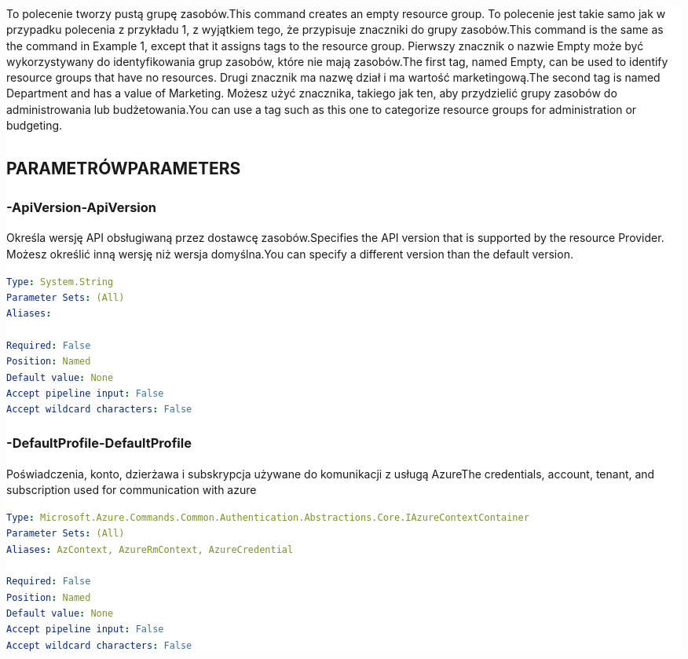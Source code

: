 <span data-ttu-id="1cae2-119">To polecenie tworzy pustą grupę zasobów.</span><span class="sxs-lookup"><span data-stu-id="1cae2-119">This command creates an empty resource group.</span></span> <span data-ttu-id="1cae2-120">To polecenie jest takie samo jak w przypadku polecenia z przykładu 1, z wyjątkiem tego, że przypisuje znaczniki do grupy zasobów.</span><span class="sxs-lookup"><span data-stu-id="1cae2-120">This command is the same as the command in Example 1, except that it assigns tags to the resource group.</span></span> <span data-ttu-id="1cae2-121">Pierwszy znacznik o nazwie Empty może być wykorzystywany do identyfikowania grup zasobów, które nie mają zasobów.</span><span class="sxs-lookup"><span data-stu-id="1cae2-121">The first tag, named Empty, can be used to identify resource groups that have no resources.</span></span> <span data-ttu-id="1cae2-122">Drugi znacznik ma nazwę dział i ma wartość marketingową.</span><span class="sxs-lookup"><span data-stu-id="1cae2-122">The second tag is named Department and has a value of Marketing.</span></span> <span data-ttu-id="1cae2-123">Możesz użyć znacznika, takiego jak ten, aby przydzielić grupy zasobów do administrowania lub budżetowania.</span><span class="sxs-lookup"><span data-stu-id="1cae2-123">You can use a tag such as this one to categorize resource groups for administration or budgeting.</span></span>

## <span data-ttu-id="1cae2-124">PARAMETRÓW</span><span class="sxs-lookup"><span data-stu-id="1cae2-124">PARAMETERS</span></span>

### <span data-ttu-id="1cae2-125">-ApiVersion</span><span class="sxs-lookup"><span data-stu-id="1cae2-125">-ApiVersion</span></span>
<span data-ttu-id="1cae2-126">Określa wersję API obsługiwaną przez dostawcę zasobów.</span><span class="sxs-lookup"><span data-stu-id="1cae2-126">Specifies the API version that is supported by the resource Provider.</span></span>
<span data-ttu-id="1cae2-127">Możesz określić inną wersję niż wersja domyślna.</span><span class="sxs-lookup"><span data-stu-id="1cae2-127">You can specify a different version than the default version.</span></span>

```yaml
Type: System.String
Parameter Sets: (All)
Aliases:

Required: False
Position: Named
Default value: None
Accept pipeline input: False
Accept wildcard characters: False
```

### <span data-ttu-id="1cae2-128">-DefaultProfile</span><span class="sxs-lookup"><span data-stu-id="1cae2-128">-DefaultProfile</span></span>
<span data-ttu-id="1cae2-129">Poświadczenia, konto, dzierżawa i subskrypcja używane do komunikacji z usługą Azure</span><span class="sxs-lookup"><span data-stu-id="1cae2-129">The credentials, account, tenant, and subscription used for communication with azure</span></span>

```yaml
Type: Microsoft.Azure.Commands.Common.Authentication.Abstractions.Core.IAzureContextContainer
Parameter Sets: (All)
Aliases: AzContext, AzureRmContext, AzureCredential

Required: False
Position: Named
Default value: None
Accept pipeline input: False
Accept wildcard characters: False
```

